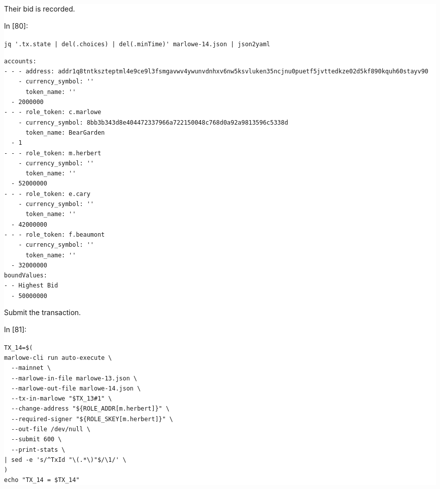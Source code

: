 Their bid is recorded.

In \[80]:

```
jq '.tx.state | del(.choices) | del(.minTime)' marlowe-14.json | json2yaml
```

```
accounts:
- - - address: addr1q8tntkszteptml4e9ce9l3fsmgavwv4ywunvdnhxv6nw5ksvluken35ncjnu0puetf5jvttedkze02d5kf890kquh60stayv90
    - currency_symbol: ''
      token_name: ''
  - 2000000
- - - role_token: c.marlowe
    - currency_symbol: 8bb3b343d8e404472337966a722150048c768d0a92a9813596c5338d
      token_name: BearGarden
  - 1
- - - role_token: m.herbert
    - currency_symbol: ''
      token_name: ''
  - 52000000
- - - role_token: e.cary
    - currency_symbol: ''
      token_name: ''
  - 42000000
- - - role_token: f.beaumont
    - currency_symbol: ''
      token_name: ''
  - 32000000
boundValues:
- - Highest Bid
  - 50000000
```

Submit the transaction.

In \[81]:

```
TX_14=$(
marlowe-cli run auto-execute \
  --mainnet \
  --marlowe-in-file marlowe-13.json \
  --marlowe-out-file marlowe-14.json \
  --tx-in-marlowe "$TX_13#1" \
  --change-address "${ROLE_ADDR[m.herbert]}" \
  --required-signer "${ROLE_SKEY[m.herbert]}" \
  --out-file /dev/null \
  --submit 600 \
  --print-stats \
| sed -e 's/^TxId "\(.*\)"$/\1/' \
)
echo "TX_14 = $TX_14"
```
